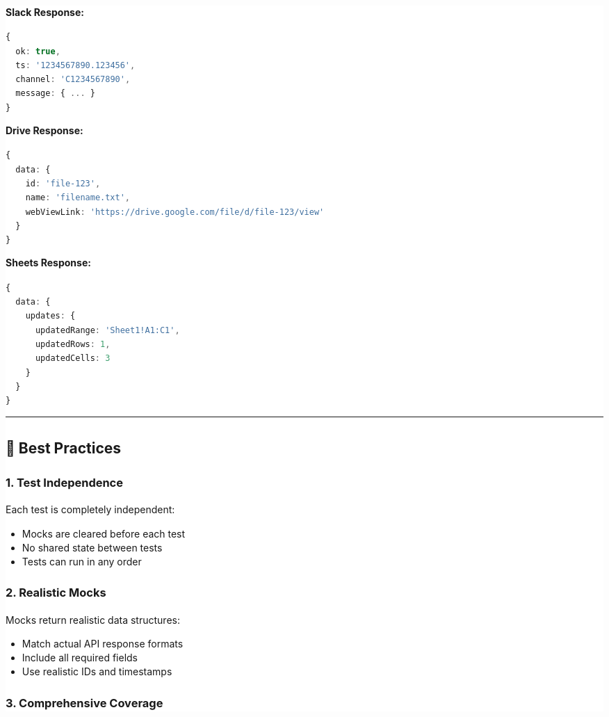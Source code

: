 **Slack Response:**
```typescript
{
  ok: true,
  ts: '1234567890.123456',
  channel: 'C1234567890',
  message: { ... }
}
```

**Drive Response:**
```typescript
{
  data: {
    id: 'file-123',
    name: 'filename.txt',
    webViewLink: 'https://drive.google.com/file/d/file-123/view'
  }
}
```

**Sheets Response:**
```typescript
{
  data: {
    updates: {
      updatedRange: 'Sheet1!A1:C1',
      updatedRows: 1,
      updatedCells: 3
    }
  }
}
```

---

## 📝 Best Practices

### 1. Test Independence

Each test is completely independent:
- Mocks are cleared before each test
- No shared state between tests
- Tests can run in any order

### 2. Realistic Mocks

Mocks return realistic data structures:
- Match actual API response formats
- Include all required fields
- Use realistic IDs and timestamps

### 3. Comprehensive Coverage
